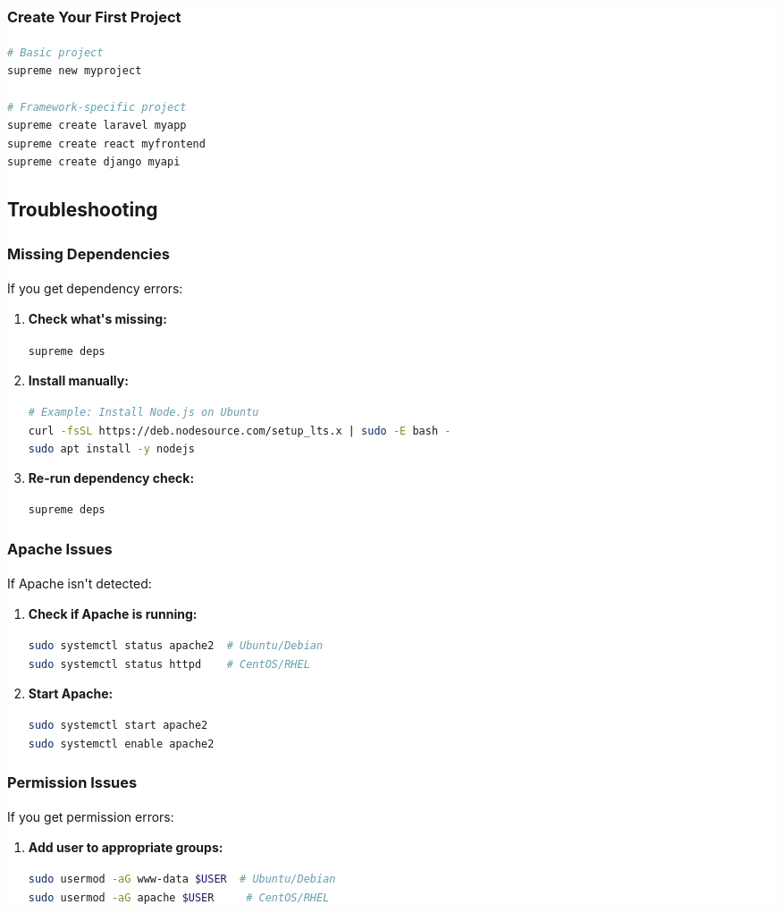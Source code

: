 ### Create Your First Project
```bash
# Basic project
supreme new myproject

# Framework-specific project
supreme create laravel myapp
supreme create react myfrontend
supreme create django myapi
```

## Troubleshooting

### Missing Dependencies

If you get dependency errors:

1. **Check what's missing:**
   ```bash
   supreme deps
   ```

2. **Install manually:**
   ```bash
   # Example: Install Node.js on Ubuntu
   curl -fsSL https://deb.nodesource.com/setup_lts.x | sudo -E bash -
   sudo apt install -y nodejs
   ```

3. **Re-run dependency check:**
   ```bash
   supreme deps
   ```

### Apache Issues

If Apache isn't detected:

1. **Check if Apache is running:**
   ```bash
   sudo systemctl status apache2  # Ubuntu/Debian
   sudo systemctl status httpd    # CentOS/RHEL
   ```

2. **Start Apache:**
   ```bash
   sudo systemctl start apache2
   sudo systemctl enable apache2
   ```

### Permission Issues

If you get permission errors:

1. **Add user to appropriate groups:**
   ```bash
   sudo usermod -aG www-data $USER  # Ubuntu/Debian
   sudo usermod -aG apache $USER     # CentOS/RHEL
   ```
